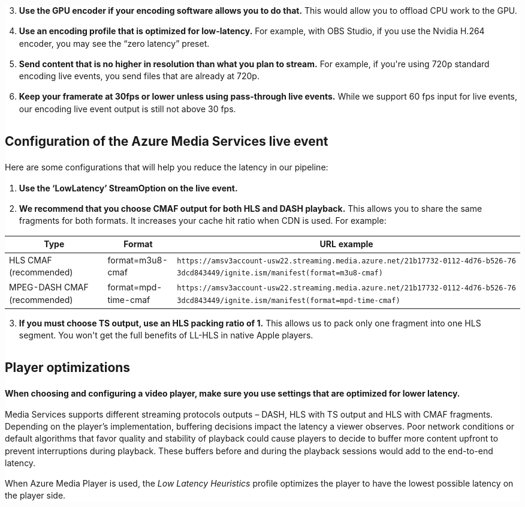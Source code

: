 3. **Use the GPU encoder if your encoding software allows you to do
    that.** This would allow you to offload CPU work to the GPU.

4. **Use an encoding profile that is optimized for low-latency.** For
    example, with OBS Studio, if you use the Nvidia H.264 encoder, you
    may see the “zero latency” preset.

5. **Send content that is no higher in resolution than what you plan to
    stream.** For example, if you're using 720p standard encoding live
    events, you send files that are already at 720p.

6. **Keep your framerate at 30fps or lower unless using pass-through
    live events.** While we support 60 fps input for live events, our
    encoding live event output is still not above 30 fps.

## Configuration of the Azure Media Services live event

Here are some configurations that will help you reduce the latency in
our pipeline:

1. **Use the ‘LowLatency’ StreamOption on the live event.**

2. **We recommend that you choose CMAF output for both HLS and DASH
    playback.** This allows you to share the same fragments for both
    formats. It increases your cache hit ratio when CDN is used. For example:
  

| Type  | Format  | URL example  |
|---------|---------|---------|
|HLS CMAF (recommended)     | format=m3u8-cmaf        | `https://amsv3account-usw22.streaming.media.azure.net/21b17732-0112-4d76-b526-763dcd843449/ignite.ism/manifest(format=m3u8-cmaf)`        |
| MPEG-DASH CMAF (recommended) | format=mpd-time-cmaf | `https://amsv3account-usw22.streaming.media.azure.net/21b17732-0112-4d76-b526-763dcd843449/ignite.ism/manifest(format=mpd-time-cmaf)` |

3. **If you must choose TS output, use an HLS packing ratio of 1.** This
allows us to pack only one fragment into one HLS segment. You won't
get the full benefits of LL-HLS in native Apple players. 

## Player optimizations

**When choosing and configuring a video player, make sure you use settings that are optimized for lower latency.**

Media Services supports different streaming protocols outputs – DASH,
HLS with TS output and HLS with CMAF fragments. Depending on the
player’s implementation, buffering decisions impact the latency a
viewer observes. Poor network conditions or default algorithms that
favor quality and stability of playback could cause players to decide to
buffer more content upfront to prevent interruptions during playback.
These buffers before and during the playback sessions would add to the
end-to-end latency.

When Azure Media Player is used, the *Low Latency Heuristics* profile
optimizes the player to have the lowest possible latency on the player
side.
